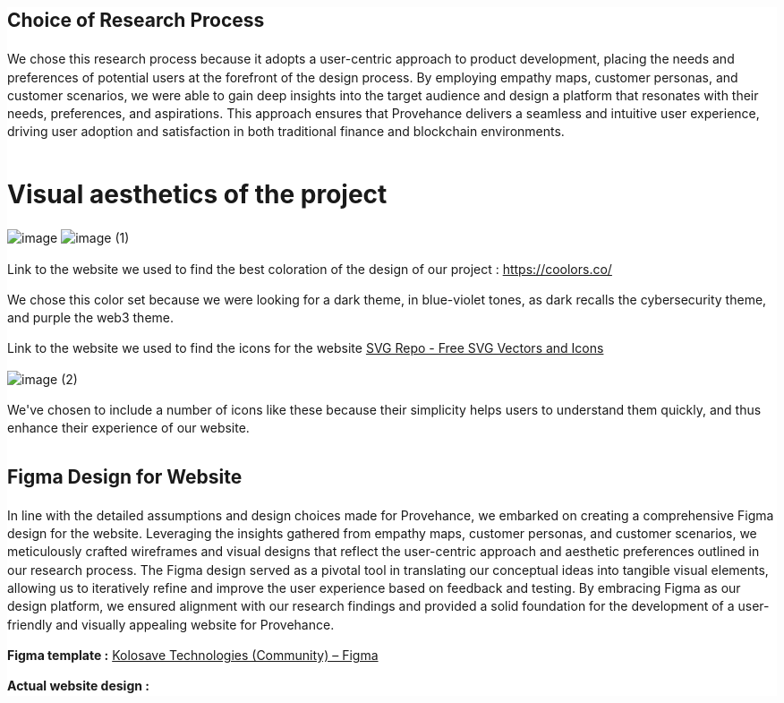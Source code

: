 
## Choice of Research Process

We chose this research process because it adopts a user-centric approach to product development, placing the needs and preferences of potential users at the forefront of the design process. By employing empathy maps, customer personas, and customer scenarios, we were able to gain deep insights into the target audience and design a platform that resonates with their needs, preferences, and aspirations. This approach ensures that Provehance delivers a seamless and intuitive user experience, driving user adoption and satisfaction in both traditional finance and blockchain environments.


# Visual aesthetics of the project

![image](https://github.com/Provehance/app/assets/72886617/56ad1532-237f-4037-802d-4170211119a8)
![image (1)](https://github.com/Provehance/app/assets/72886617/d5bcdda4-398c-4759-9718-52a0de9271ca)


Link to the website we used to find the best coloration of the design of our project : 
https://coolors.co/

We chose this color set because we were looking for a dark theme, in blue-violet tones, as dark recalls the cybersecurity theme, and purple the web3 theme.

Link to the website we used to find the icons for the website
[SVG Repo - Free SVG Vectors and Icons](https://www.svgrepo.com/)


![image (2)](https://github.com/Provehance/app/assets/72886617/f0eea21c-5eec-4b61-9511-57b611f3576c)

We've chosen to include a number of icons like these because their simplicity helps users to understand them quickly, and thus enhance their experience of our website. 

## Figma Design for Website

In line with the detailed assumptions and design choices made for Provehance, we embarked on creating a comprehensive Figma design for the website. Leveraging the insights gathered from empathy maps, customer personas, and customer scenarios, we meticulously crafted wireframes and visual designs that reflect the user-centric approach and aesthetic preferences outlined in our research process. The Figma design served as a pivotal tool in translating our conceptual ideas into tangible visual elements, allowing us to iteratively refine and improve the user experience based on feedback and testing. By embracing Figma as our design platform, we ensured alignment with our research findings and provided a solid foundation for the development of a user-friendly and visually appealing website for Provehance.

**Figma template :**
[Kolosave Technologies (Community) – Figma](https://www.figma.com/file/jfu7CtYodGNpLmGR4v8PYE/Kolosave-Technologies-(Community)?type=design&node-id=0-1&mode=design&t=IRLFiFfUKqT317V3-0)

**Actual website design :**
